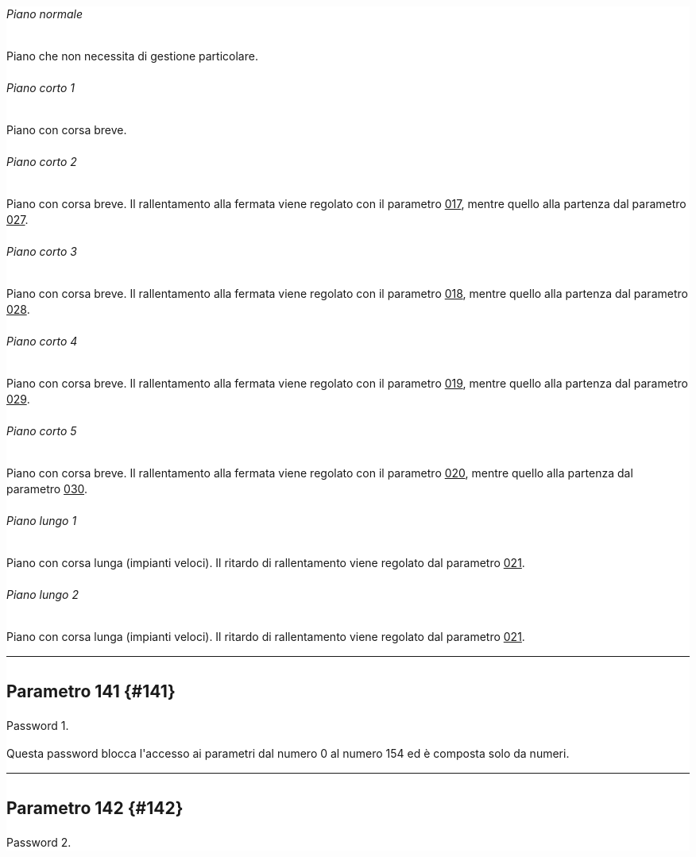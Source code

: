 ###### Piano normale

Piano che non necessita di gestione particolare.

###### Piano corto 1

Piano con corsa breve.

###### Piano corto 2

Piano con corsa breve. Il rallentamento alla fermata viene regolato con il parametro [017](temporizzazioni.md/#017),
mentre quello alla partenza dal parametro [027](temporizzazioni.md/#027).

###### Piano corto 3

Piano con corsa breve. Il rallentamento alla fermata viene regolato con il parametro [018](temporizzazioni.md/#018),
mentre quello alla partenza dal parametro [028](temporizzazioni.md/#028).

###### Piano corto 4

Piano con corsa breve. Il rallentamento alla fermata viene regolato con il parametro [019](temporizzazioni.md/#019),
mentre quello alla partenza dal parametro [029](temporizzazioni.md/#029).

###### Piano corto 5

Piano con corsa breve. Il rallentamento alla fermata viene regolato con il parametro [020](temporizzazioni.md/#020),
mentre quello alla partenza dal parametro [030](temporizzazioni.md/#030).

###### Piano lungo 1

Piano con corsa lunga (impianti veloci). Il ritardo di rallentamento viene regolato dal parametro [021](temporizzazioni.md/#021).

###### Piano lungo 2

Piano con corsa lunga (impianti veloci). Il ritardo di rallentamento viene regolato dal parametro [021](temporizzazioni.md/#021).


---

## Parametro 141 {#141}

Password 1.

Questa password blocca l'accesso ai parametri dal numero 0 al numero 154 ed è composta solo da numeri.

---

## Parametro 142 {#142}

Password 2.
